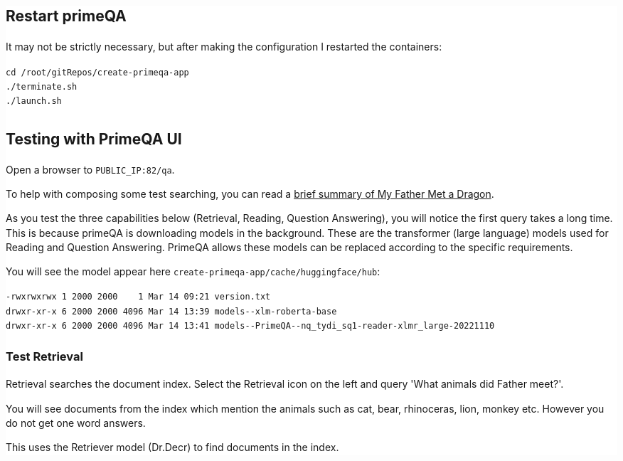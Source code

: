 ## Restart primeQA

It may not be strictly necessary, but after making the configuration I restarted the containers:

```
cd /root/gitRepos/create-primeqa-app
./terminate.sh
./launch.sh
```

## Testing with PrimeQA UI

Open a browser to `PUBLIC_IP:82/qa`.

To help with composing some test searching, you can read a [brief summary of My Father Met a Dragon](https://www.supersummary.com/my-fathers-dragon/summary/).

As you test the three capabilities below (Retrieval, Reading, Question Answering), you will notice the first query takes a long time. This is because primeQA is downloading models in the background. These are the transformer (large language) models used for Reading and Question Answering. PrimeQA allows these models can be replaced according to the specific requirements.

You will see the model appear here `create-primeqa-app/cache/huggingface/hub`:

```sh
-rwxrwxrwx 1 2000 2000    1 Mar 14 09:21 version.txt
drwxr-xr-x 6 2000 2000 4096 Mar 14 13:39 models--xlm-roberta-base
drwxr-xr-x 6 2000 2000 4096 Mar 14 13:41 models--PrimeQA--nq_tydi_sq1-reader-xlmr_large-20221110
```

### Test Retrieval

Retrieval searches the document index. Select the Retrieval icon on the left and query 'What animals did Father meet?'.

You will see documents from the index which mention the animals such as cat, bear, rhinoceras, lion, monkey etc. However you do not get one word answers.

This uses the Retriever model (Dr.Decr) to find documents in the index.
